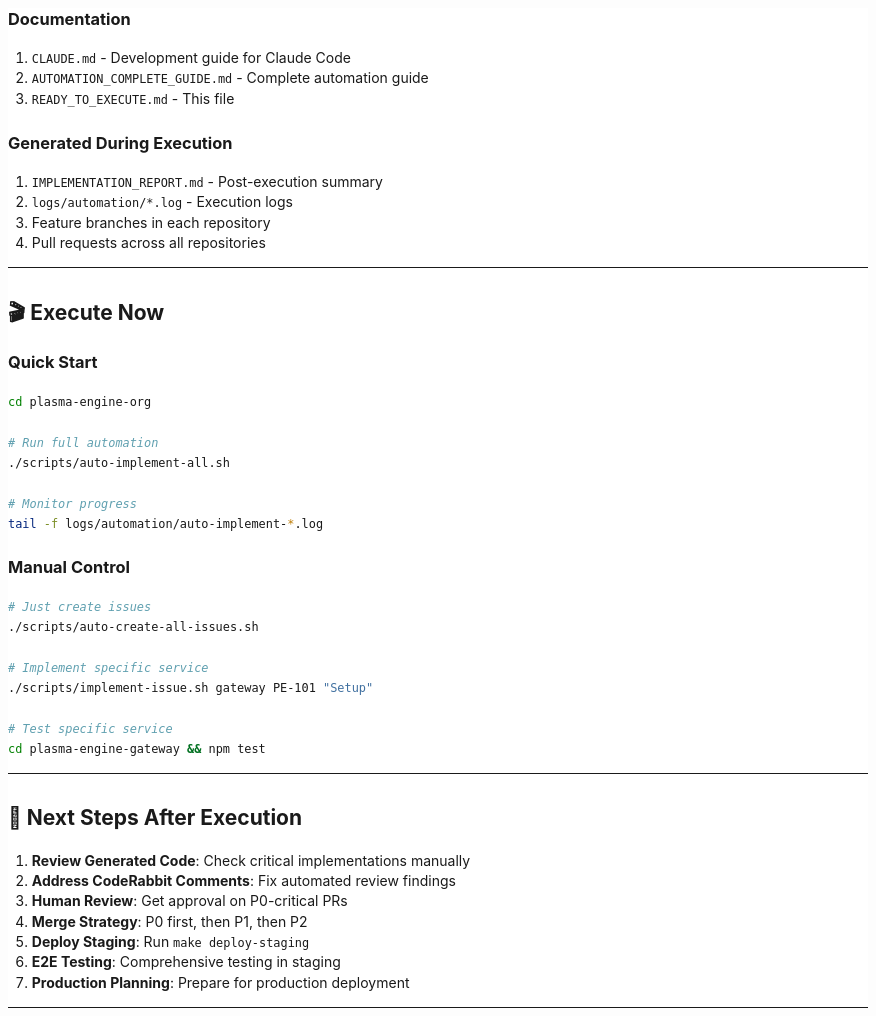 ### Documentation
1. `CLAUDE.md` - Development guide for Claude Code
2. `AUTOMATION_COMPLETE_GUIDE.md` - Complete automation guide
3. `READY_TO_EXECUTE.md` - This file

### Generated During Execution
1. `IMPLEMENTATION_REPORT.md` - Post-execution summary
2. `logs/automation/*.log` - Execution logs
3. Feature branches in each repository
4. Pull requests across all repositories

---

## 🎬 Execute Now

### Quick Start
```bash
cd plasma-engine-org

# Run full automation
./scripts/auto-implement-all.sh

# Monitor progress
tail -f logs/automation/auto-implement-*.log
```

### Manual Control
```bash
# Just create issues
./scripts/auto-create-all-issues.sh

# Implement specific service
./scripts/implement-issue.sh gateway PE-101 "Setup"

# Test specific service
cd plasma-engine-gateway && npm test
```

---

## 🎯 Next Steps After Execution

1. **Review Generated Code**: Check critical implementations manually
2. **Address CodeRabbit Comments**: Fix automated review findings
3. **Human Review**: Get approval on P0-critical PRs
4. **Merge Strategy**: P0 first, then P1, then P2
5. **Deploy Staging**: Run `make deploy-staging`
6. **E2E Testing**: Comprehensive testing in staging
7. **Production Planning**: Prepare for production deployment

---
